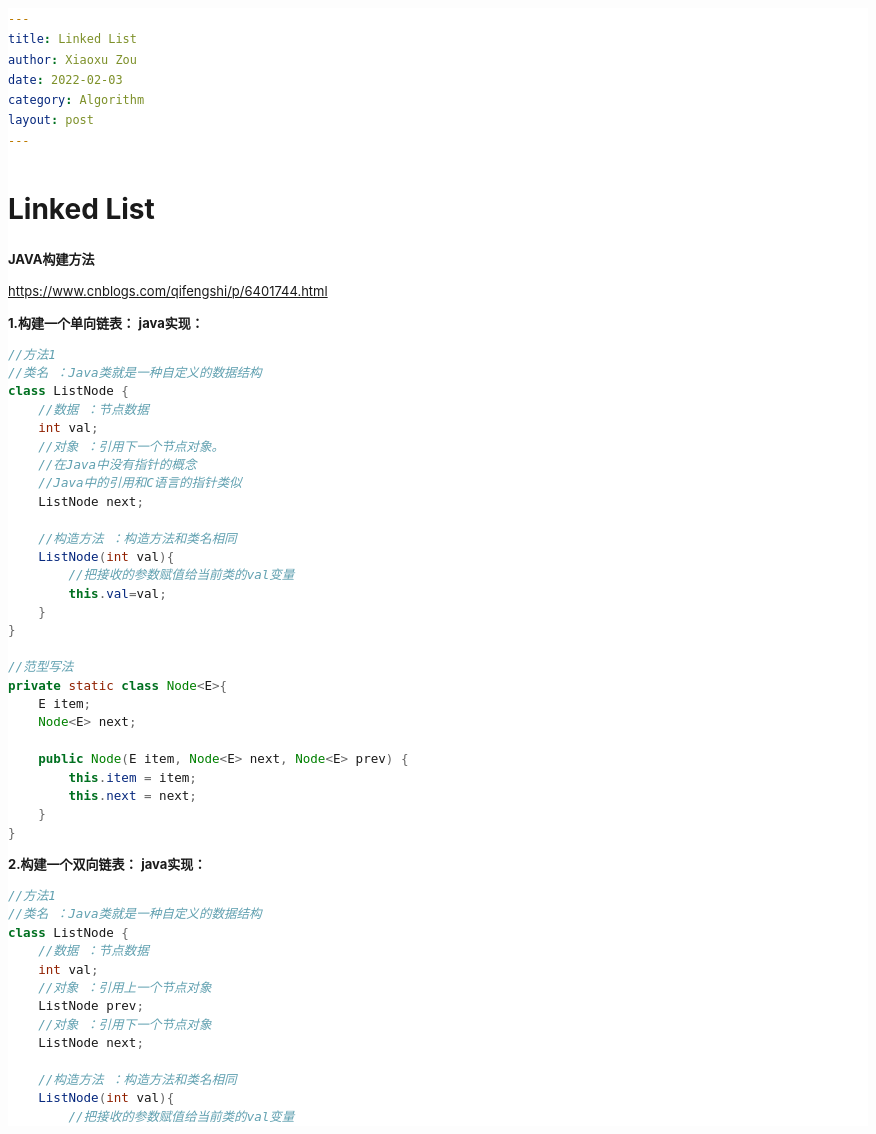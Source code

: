 ```yaml
---
title: Linked List
author: Xiaoxu Zou
date: 2022-02-03
category: Algorithm
layout: post
---
```

# Linked List

<font size=2.5>
<b>JAVA构建方法</b>

https://www.cnblogs.com/qifengshi/p/6401744.html

**1.构建一个单向链表：**
**java实现：**
```java
//方法1
//类名 ：Java类就是一种自定义的数据结构
class ListNode {
    //数据 ：节点数据 
    int val;
    //对象 ：引用下一个节点对象。
    //在Java中没有指针的概念
    //Java中的引用和C语言的指针类似
    ListNode next;
    
    //构造方法 ：构造方法和类名相同
    ListNode(int val){ 
        //把接收的参数赋值给当前类的val变量
        this.val=val;
    }
}

//范型写法
private static class Node<E>{
    E item;
    Node<E> next;

    public Node(E item, Node<E> next, Node<E> prev) {
        this.item = item;
        this.next = next;
    }
}
```

**2.构建一个双向链表：**
**java实现：**
```java
//方法1
//类名 ：Java类就是一种自定义的数据结构
class ListNode {
    //数据 ：节点数据 
    int val;
    //对象 ：引用上一个节点对象
    ListNode prev;
    //对象 ：引用下一个节点对象
    ListNode next;
    
    //构造方法 ：构造方法和类名相同
    ListNode(int val){ 
        //把接收的参数赋值给当前类的val变量
```